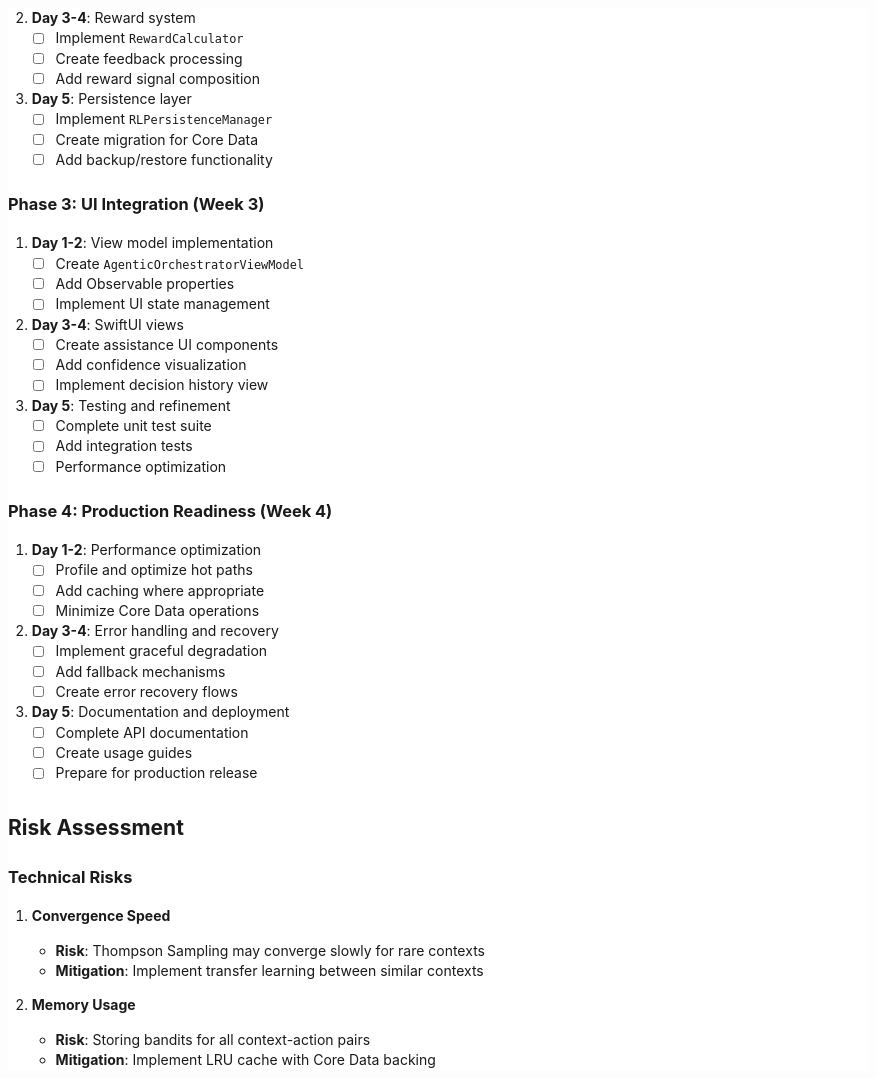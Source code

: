2. **Day 3-4**: Reward system
   - [ ] Implement `RewardCalculator`
   - [ ] Create feedback processing
   - [ ] Add reward signal composition

3. **Day 5**: Persistence layer
   - [ ] Implement `RLPersistenceManager`
   - [ ] Create migration for Core Data
   - [ ] Add backup/restore functionality

### Phase 3: UI Integration (Week 3)

1. **Day 1-2**: View model implementation
   - [ ] Create `AgenticOrchestratorViewModel`
   - [ ] Add Observable properties
   - [ ] Implement UI state management

2. **Day 3-4**: SwiftUI views
   - [ ] Create assistance UI components
   - [ ] Add confidence visualization
   - [ ] Implement decision history view

3. **Day 5**: Testing and refinement
   - [ ] Complete unit test suite
   - [ ] Add integration tests
   - [ ] Performance optimization

### Phase 4: Production Readiness (Week 4)

1. **Day 1-2**: Performance optimization
   - [ ] Profile and optimize hot paths
   - [ ] Add caching where appropriate
   - [ ] Minimize Core Data operations

2. **Day 3-4**: Error handling and recovery
   - [ ] Implement graceful degradation
   - [ ] Add fallback mechanisms
   - [ ] Create error recovery flows

3. **Day 5**: Documentation and deployment
   - [ ] Complete API documentation
   - [ ] Create usage guides
   - [ ] Prepare for production release

## Risk Assessment

### Technical Risks

1. **Convergence Speed**
   - **Risk**: Thompson Sampling may converge slowly for rare contexts
   - **Mitigation**: Implement transfer learning between similar contexts

2. **Memory Usage**
   - **Risk**: Storing bandits for all context-action pairs
   - **Mitigation**: Implement LRU cache with Core Data backing
